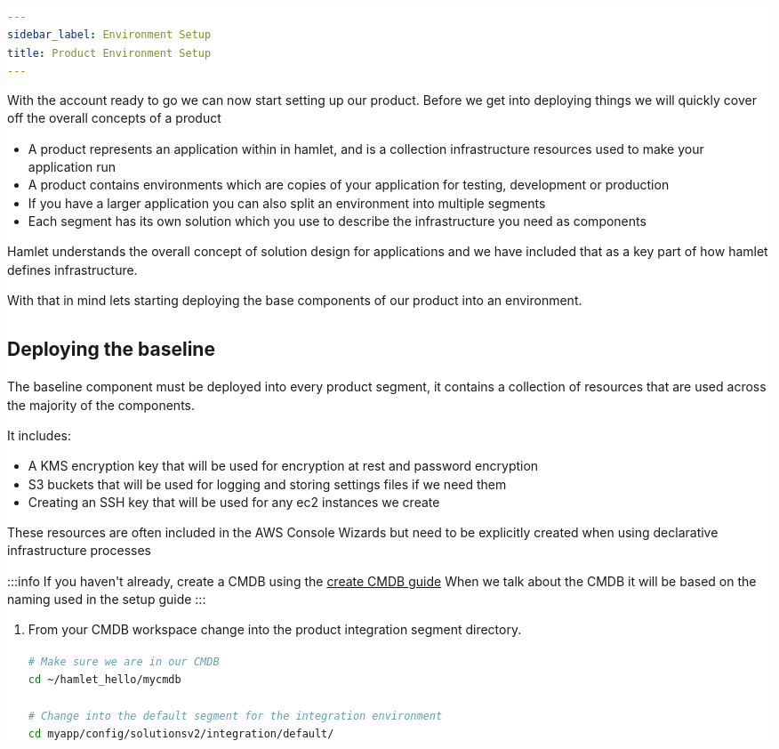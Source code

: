 ```yaml
---
sidebar_label: Environment Setup
title: Product Environment Setup
---
```


With the account ready to go we can now start setting up our product. Before we get into deploying things we will quickly cover off the overall concepts of a product

- A product represents an application within in hamlet, and is a collection infrastructure resources used to make your application run
- A product contains environments which are copies of your application for testing, development or production
- If you have a larger application you can also split an environment into multiple segments
- Each segment has its own solution which you use to describe the infrastructure you need as components

Hamlet understands the overall concept of solution design for applications and we have included that as a key part of how hamlet defines infrastructure.

With that in mind lets starting deploying the base components of our product into an environment.

## Deploying the baseline

The baseline component must be deployed into every product segment, it contains a collection of resources that are used across the majority of the components.

It includes:

- A KMS encryption key that will be used for encryption at rest and password encryption
- S3 buckets that will be used for logging and storing settings files if we need them
- Creating an SSH key that will be used for any ec2 instances we create

These resources are often included in the AWS Console Wizards but need to be explicitly created when using declarative infrastructure processes

:::info
If you haven't already, create a CMDB using the [create CMDB guide](../../create-cmdb.md)
When we talk about the CMDB it will be based on the naming used in the setup guide
:::

1. From your CMDB workspace change into the product integration segment directory.

    ```bash
    # Make sure we are in our CMDB
    cd ~/hamlet_hello/mycmdb

    # Change into the default segment for the integration environment
    cd myapp/config/solutionsv2/integration/default/
    ```
